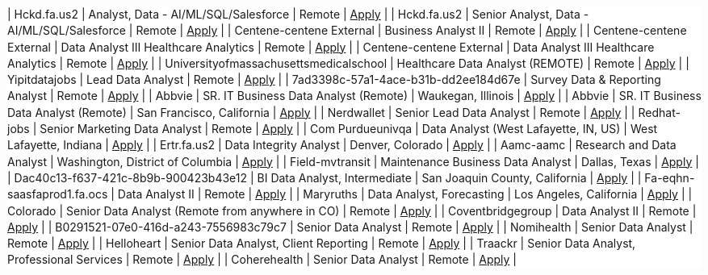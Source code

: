 | Hckd.fa.us2 | Analyst, Data - AI/ML/SQL/Salesforce | Remote | [Apply](https://hckd.fa.us2.oraclecloud.com/hcmUI/CandidateExperience/en/sites/CX/requisitions/job/2033336?utm_source=reddit&utm_medium=organic&utm_campaign=remotejobs) |
| Hckd.fa.us2 | Senior Analyst, Data - AI/ML/SQL/Salesforce | Remote | [Apply](https://hckd.fa.us2.oraclecloud.com/hcmUI/CandidateExperience/en/sites/CX/requisitions/job/2033315?utm_source=reddit&utm_medium=organic&utm_campaign=remotejobs) |
| Centene-centene External | Business Analyst II | Remote | [Apply](https://centene.wd1.myworkdayjobs.com/centene_external/job/Remote-MO/Business-Analyst-II_1584314-1?utm_source=reddit&utm_medium=organic&utm_campaign=remotejobs) |
| Centene-centene External | Data Analyst III Healthcare Analytics | Remote | [Apply](https://centene.wd1.myworkdayjobs.com/centene_external/job/Remote-FL/Data-Analyst-III-Healthcare-Analytics_1593359?utm_source=reddit&utm_medium=organic&utm_campaign=remotejobs) |
| Centene-centene External | Data Analyst III Healthcare Analytics | Remote | [Apply](https://centene.wd1.myworkdayjobs.com/centene_external/job/Remote-FL/Data-Analyst-III-Healthcare-Analytics_1578932?utm_source=reddit&utm_medium=organic&utm_campaign=remotejobs) |
| Universityofmassachusettsmedicalschool | Healthcare Data Analyst (REMOTE) | Remote | [Apply](https://careers-umms.icims.com/jobs/48620/job?iis=Job+Board&iisn=HiringCafe&utm_source=reddit&utm_medium=organic&utm_campaign=remotejobs) |
| Yipitdatajobs | Lead Data Analyst | Remote | [Apply](https://job-boards.greenhouse.io/yipitdatajobs/jobs/7194917?utm_source=reddit&utm_medium=organic&utm_campaign=remotejobs) |
| 7ad3398c-57a1-4ace-b31b-dd2ee184d67e | Survey Data & Reporting Analyst | Remote | [Apply](https://workforcenow.adp.com/mascsr/default/mdf/recruitment/recruitment.html?cid=7ad3398c-57a1-4ace-b31b-dd2ee184d67e&jobId=561282&utm_source=reddit&utm_medium=organic&utm_campaign=remotejobs) |
| Abbvie | SR. IT Business Data Analyst (Remote) | Waukegan, Illinois | [Apply](https://jobs.smartrecruiters.com/AbbVie/3743990009241077?utm_source=reddit&utm_medium=organic&utm_campaign=remotejobs) |
| Abbvie | SR. IT Business Data Analyst (Remote) | San Francisco, California | [Apply](https://jobs.smartrecruiters.com/AbbVie/3743990009241456?utm_source=reddit&utm_medium=organic&utm_campaign=remotejobs) |
| Nerdwallet | Senior Lead Data Analyst | Remote | [Apply](https://jobs.ashbyhq.com/nerdwallet/d6bf7a98-5f1c-4e55-b6c2-f8e9f5c95483?utm_source=reddit&utm_medium=organic&utm_campaign=remotejobs) |
| Redhat-jobs | Senior Marketing Data Analyst | Remote | [Apply](https://redhat.wd1.myworkdayjobs.com/jobs/job/Remote-US-NC/Senior-Marketing-Data-Analyst_R-050439?utm_source=reddit&utm_medium=organic&utm_campaign=remotejobs) |
| Com Purdueunivqa | Data Analyst (West Lafayette, IN, US) | West Lafayette, Indiana | [Apply](https://purdueuniversity.valhalla.stage.jobs2web.com/job/West-Lafayette-Data-Analyst-IN-47906/124726350/?utm_source=reddit&utm_medium=organic&utm_campaign=remotejobs) |
| Ertr.fa.us2 | Data Integrity Analyst | Denver, Colorado | [Apply](https://ertr.fa.us2.oraclecloud.com/hcmUI/CandidateExperience/en/sites/CX/requisitions/job/106719?utm_source=reddit&utm_medium=organic&utm_campaign=remotejobs) |
| Aamc-aamc | ​Research and Data Analyst | Washington, District of Columbia | [Apply](https://aamc.wd1.myworkdayjobs.com/aamc/job/Washington-DC/XMLNAME--Research-and-Data-Analyst_10009144-1?utm_source=reddit&utm_medium=organic&utm_campaign=remotejobs) |
| Field-mvtransit | Maintenance Business Data Analyst | Dallas, Texas | [Apply](https://field-mvtransit.icims.com/jobs/10236/maintenance-business-data-analyst/job?utm_source=reddit&utm_medium=organic&utm_campaign=remotejobs) |
| Dac40c13-f637-421c-8b9b-900423b43e12 | BI Data Analyst, Intermediate | San Joaquin County, California | [Apply](https://workforcenow.adp.com/mascsr/default/mdf/recruitment/recruitment.html?cid=dac40c13-f637-421c-8b9b-900423b43e12&jobId=576439&utm_source=reddit&utm_medium=organic&utm_campaign=remotejobs) |
| Fa-eqhn-saasfaprod1.fa.ocs | Data Analyst II | Remote | [Apply](https://fa-eqhn-saasfaprod1.fa.ocs.oraclecloud.com/hcmUI/CandidateExperience/en/sites/CX/requisitions/job/3072?utm_source=reddit&utm_medium=organic&utm_campaign=remotejobs) |
| Maryruths | Data Analyst, Forecasting | Los Angeles, California | [Apply](https://maryruths.bamboohr.com/careers/157?utm_source=reddit&utm_medium=organic&utm_campaign=remotejobs) |
| Colorado | Senior Data Analyst (Remote from anywhere in CO) | Remote | [Apply](https://www.governmentjobs.com/careers/colorado/jobs/5057999?utm_source=reddit&utm_medium=organic&utm_campaign=remotejobs) |
| Coventbridgegroup | Data Analyst II | Remote | [Apply](https://careers-midwestupic.icims.com/jobs/5674/job?iis=Job+Board&iisn=HiringCafe&utm_source=reddit&utm_medium=organic&utm_campaign=remotejobs) |
| B0291521-07e0-416d-a243-7556983c79c7 | Senior Data Analyst | Remote | [Apply](https://recruiting.paylocity.com/Recruiting/Jobs/Details/3527477?utm_source=reddit&utm_medium=organic&utm_campaign=remotejobs) |
| Nomihealth | Senior Data Analyst | Remote | [Apply](https://jobs.lever.co/nomihealth/f9138ebc-7266-42d3-bc4e-8729c43aa82c?utm_source=reddit&utm_medium=organic&utm_campaign=remotejobs) |
| Helloheart | Senior Data Analyst, Client Reporting | Remote | [Apply](https://www.helloheart.com/about/careers?gh_jid=8116183002&utm_source=reddit&utm_medium=organic&utm_campaign=remotejobs) |
| Traackr | Senior Data Analyst, Professional Services | Remote | [Apply](https://jobs.lever.co/traackr/40bf8a09-47c6-4076-a64c-f4336b5ecee5?utm_source=reddit&utm_medium=organic&utm_campaign=remotejobs) |
| Coherehealth | Senior Data Analyst | Remote | [Apply](https://job-boards.greenhouse.io/coherehealth/jobs/6719775003?utm_source=reddit&utm_medium=organic&utm_campaign=remotejobs) |